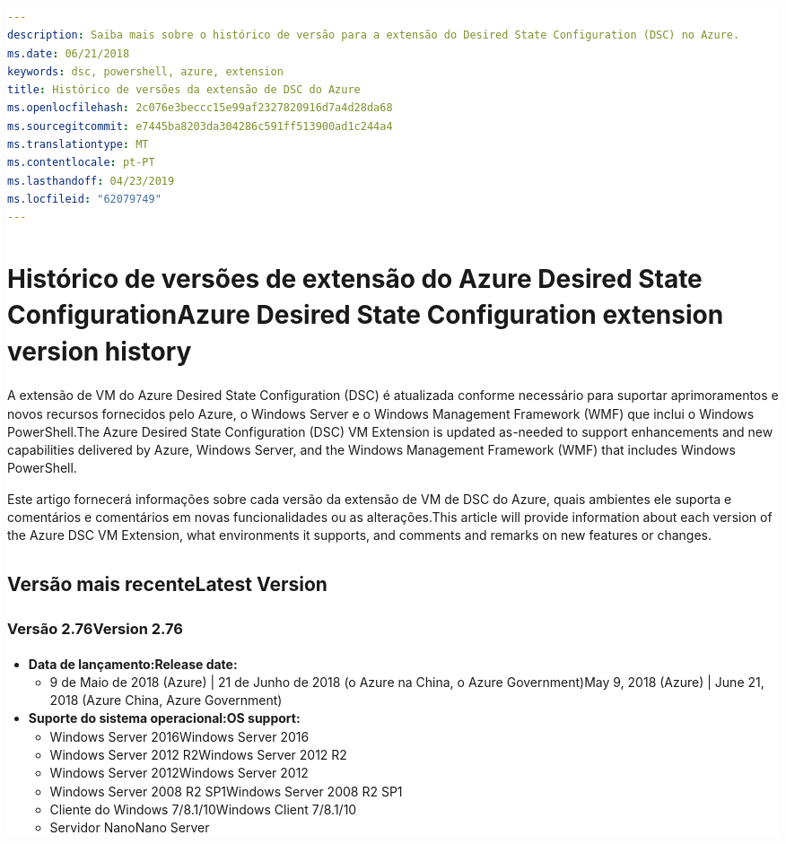 ```yaml
---
description: Saiba mais sobre o histórico de versão para a extensão do Desired State Configuration (DSC) no Azure.
ms.date: 06/21/2018
keywords: dsc, powershell, azure, extension
title: Histórico de versões da extensão de DSC do Azure
ms.openlocfilehash: 2c076e3beccc15e99af2327820916d7a4d28da68
ms.sourcegitcommit: e7445ba8203da304286c591ff513900ad1c244a4
ms.translationtype: MT
ms.contentlocale: pt-PT
ms.lasthandoff: 04/23/2019
ms.locfileid: "62079749"
---
```

# <a name="azure-desired-state-configuration-extension-version-history"></a><span data-ttu-id="2d84e-104">Histórico de versões de extensão do Azure Desired State Configuration</span><span class="sxs-lookup"><span data-stu-id="2d84e-104">Azure Desired State Configuration extension version history</span></span>

<span data-ttu-id="2d84e-105">A extensão de VM do Azure Desired State Configuration (DSC) é atualizada conforme necessário para suportar aprimoramentos e novos recursos fornecidos pelo Azure, o Windows Server e o Windows Management Framework (WMF) que inclui o Windows PowerShell.</span><span class="sxs-lookup"><span data-stu-id="2d84e-105">The Azure Desired State Configuration (DSC) VM Extension is updated as-needed to support enhancements and new capabilities delivered by Azure, Windows Server, and the Windows Management Framework (WMF) that includes Windows PowerShell.</span></span>

<span data-ttu-id="2d84e-106">Este artigo fornecerá informações sobre cada versão da extensão de VM de DSC do Azure, quais ambientes ele suporta e comentários e comentários em novas funcionalidades ou as alterações.</span><span class="sxs-lookup"><span data-stu-id="2d84e-106">This article will provide information about each version of the Azure DSC VM Extension, what environments it supports, and comments and remarks on new features or changes.</span></span>

## <a name="latest-version"></a><span data-ttu-id="2d84e-107">Versão mais recente</span><span class="sxs-lookup"><span data-stu-id="2d84e-107">Latest Version</span></span>

### <a name="version-276"></a><span data-ttu-id="2d84e-108">Versão 2.76</span><span class="sxs-lookup"><span data-stu-id="2d84e-108">Version 2.76</span></span>

- <span data-ttu-id="2d84e-109">**Data de lançamento:**</span><span class="sxs-lookup"><span data-stu-id="2d84e-109">**Release date:**</span></span>
  - <span data-ttu-id="2d84e-110">9 de Maio de 2018 (Azure) | 21 de Junho de 2018 (o Azure na China, o Azure Government)</span><span class="sxs-lookup"><span data-stu-id="2d84e-110">May 9, 2018 (Azure) | June 21, 2018 (Azure China, Azure Government)</span></span>
- <span data-ttu-id="2d84e-111">**Suporte do sistema operacional:**</span><span class="sxs-lookup"><span data-stu-id="2d84e-111">**OS support:**</span></span>
  - <span data-ttu-id="2d84e-112">Windows Server 2016</span><span class="sxs-lookup"><span data-stu-id="2d84e-112">Windows Server 2016</span></span>
  - <span data-ttu-id="2d84e-113">Windows Server 2012 R2</span><span class="sxs-lookup"><span data-stu-id="2d84e-113">Windows Server 2012 R2</span></span>
  - <span data-ttu-id="2d84e-114">Windows Server 2012</span><span class="sxs-lookup"><span data-stu-id="2d84e-114">Windows Server 2012</span></span>
  - <span data-ttu-id="2d84e-115">Windows Server 2008 R2 SP1</span><span class="sxs-lookup"><span data-stu-id="2d84e-115">Windows Server 2008 R2 SP1</span></span>
  - <span data-ttu-id="2d84e-116">Cliente do Windows 7/8.1/10</span><span class="sxs-lookup"><span data-stu-id="2d84e-116">Windows Client 7/8.1/10</span></span>
  - <span data-ttu-id="2d84e-117">Servidor Nano</span><span class="sxs-lookup"><span data-stu-id="2d84e-117">Nano Server</span></span>